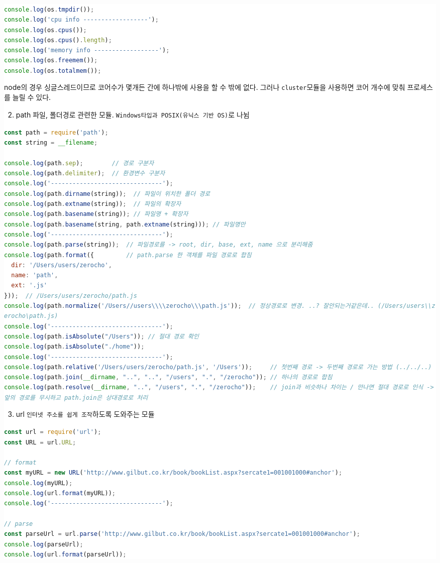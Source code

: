 ```javascript
console.log(os.tmpdir());
console.log('cpu info ------------------');
console.log(os.cpus());
console.log(os.cpus().length);
console.log('memory info ------------------');
console.log(os.freemem());
console.log(os.totalmem());
```
node의 경우 싱글스레드이므로 코어수가 몇개든 간에 하나밖에 사용을 할 수 밖에 없다. 그러나 `cluster`모듈을 사용하면 코어 개수에 맞춰 프로세스를 늘릴 수 있다.  

2. path
파일, 폴더경로 관련한 모듈. `Windows타입과 POSIX(유닉스 기반 OS)`로 나뉨  

```javascript
const path = require('path');
const string = __filename;

console.log(path.sep);        // 경로 구분자
console.log(path.delimiter);  // 환경변수 구분자
console.log('-------------------------------');
console.log(path.dirname(string));  // 파일이 위치한 폴더 경로
console.log(path.extname(string));  // 파일의 확장자
console.log(path.basename(string)); // 파일명 + 확장자 
console.log(path.basename(string, path.extname(string))); // 파일명만
console.log('-------------------------------');
console.log(path.parse(string));  // 파일경로를 -> root, dir, base, ext, name 으로 분리해줌
console.log(path.format({         // path.parse 한 객체를 파일 경로로 합침
  dir: '/Users/users/zerocho',
  name: 'path',
  ext: '.js'
}));  // /Users/users/zerocho/path.js
console.log(path.normalize('/Users//users\\\\zerocho\\\path.js'));  // 정상경로로 변경. ..? 잘안되는거같은데.. (/Users/users\\zerocho\path.js)
console.log('-------------------------------');
console.log(path.isAbsolute("/Users")); // 절대 경로 확인
console.log(path.isAbsolute("./home"));
console.log('-------------------------------');
console.log(path.relative('/Users/users/zerocho/path.js', '/Users'));     // 첫번째 경로 -> 두번째 경로로 가는 방법 (../../..)
console.log(path.join(__dirname, "..", "..", "/users", ".", "/zerocho")); // 하나의 경로로 합침
console.log(path.resolve(__dirname, "..", "/users", ".", "/zerocho"));    // join과 비슷하나 차이는 / 만나면 절대 경로로 인식 -> 앞의 경로를 무시하고 path.join은 상대경로로 처리
```

3. url
`인터넷 주소를 쉽게 조작`하도록 도와주는 모듈  
```javascript
const url = require('url');
const URL = url.URL;

// format
const myURL = new URL('http://www.gilbut.co.kr/book/bookList.aspx?sercate1=001001000#anchor');
console.log(myURL);
console.log(url.format(myURL));
console.log('-------------------------------');

// parse
const parseUrl = url.parse('http://www.gilbut.co.kr/book/bookList.aspx?sercate1=001001000#anchor');
console.log(parseUrl);
console.log(url.format(parseUrl));
```
